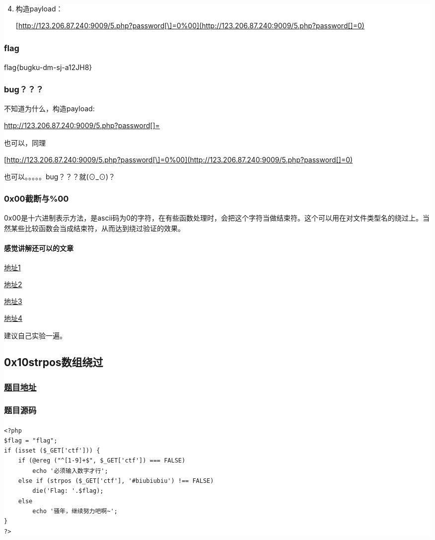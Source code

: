 4. 构造payload：

   [http://123.206.87.240:9009/5.php?password[\]=0%00](http://123.206.87.240:9009/5.php?password[]=0 )

### flag

flag{bugku-dm-sj-a12JH8}

### bug？？？

不知道为什么，构造payload:

http://123.206.87.240:9009/5.php?password[]=

也可以，同理

[http://123.206.87.240:9009/5.php?password[\]=0%00](http://123.206.87.240:9009/5.php?password[]=0 )

也可以。。。。。bug？？？就(⊙_⊙)？

### 0x00截断与%00

0x00是十六进制表示方法，是ascii码为0的字符，在有些函数处理时，会把这个字符当做结束符。这个可以用在对文件类型名的绕过上。当然某些比较函数会当成结束符，从而达到绕过验证的效果。

#### 感觉讲解还可以的文章

[地址1](https://blog.csdn.net/zpy1998zpy/article/details/80545408)

[地址2](http://blog.csdn.net/hitwangpeng/article/details/47042971)

[地址3](http://www.2cto.com/article/201502/377462.html)

[地址4](http://www.2cto.com/article/201110/108975.htm)

建议自己实验一遍。

## 0x10strpos数组绕过

### [题目地址](http://123.206.87.240:9009/15.php)

### 题目源码

```
<?php
$flag = "flag";
if (isset ($_GET['ctf'])) {
	if (@ereg ("^[1-9]+$", $_GET['ctf']) === FALSE)
		echo '必须输入数字才行';
	else if (strpos ($_GET['ctf'], '#biubiubiu') !== FALSE)
		die('Flag: '.$flag);
	else
		echo '骚年，继续努力吧啊~';
}
?>
```
